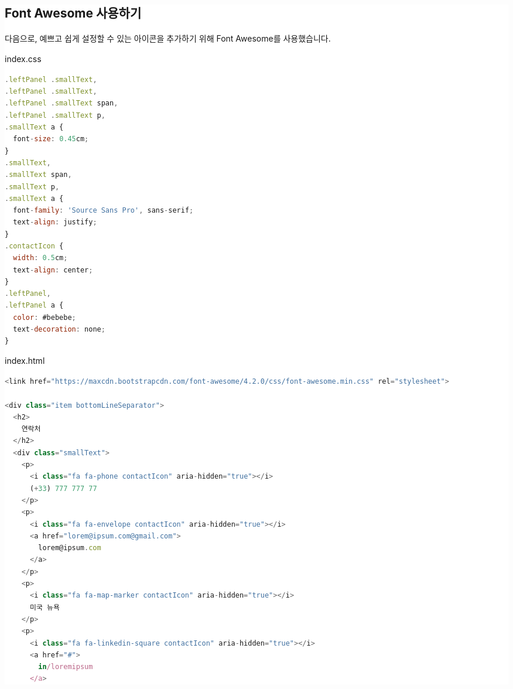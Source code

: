 ## Font Awesome 사용하기

<div class="content-ad"></div>

다음으로, 예쁘고 쉽게 설정할 수 있는 아이콘을 추가하기 위해 Font Awesome를 사용했습니다.

index.css

```js
.leftPanel .smallText,
.leftPanel .smallText,
.leftPanel .smallText span,
.leftPanel .smallText p,
.smallText a {
  font-size: 0.45cm;
}
.smallText,
.smallText span,
.smallText p,
.smallText a {
  font-family: 'Source Sans Pro', sans-serif;
  text-align: justify;
}
.contactIcon {
  width: 0.5cm;
  text-align: center;
}
.leftPanel,
.leftPanel a {
  color: #bebebe;
  text-decoration: none;
}
```

index.html

<div class="content-ad"></div>

```js
<link href="https://maxcdn.bootstrapcdn.com/font-awesome/4.2.0/css/font-awesome.min.css" rel="stylesheet">

<div class="item bottomLineSeparator">
  <h2>
    연락처
  </h2>
  <div class="smallText">
    <p>
      <i class="fa fa-phone contactIcon" aria-hidden="true"></i>
      (+33) 777 777 77
    </p>
    <p>
      <i class="fa fa-envelope contactIcon" aria-hidden="true"></i>
      <a href="lorem@ipsum.com@gmail.com">
        lorem@ipsum.com
      </a>
    </p>
    <p>
      <i class="fa fa-map-marker contactIcon" aria-hidden="true"></i>
      미국 뉴욕
    </p>
    <p>
      <i class="fa fa-linkedin-square contactIcon" aria-hidden="true"></i>
      <a href="#">
        in/loremipsum
      </a>
```